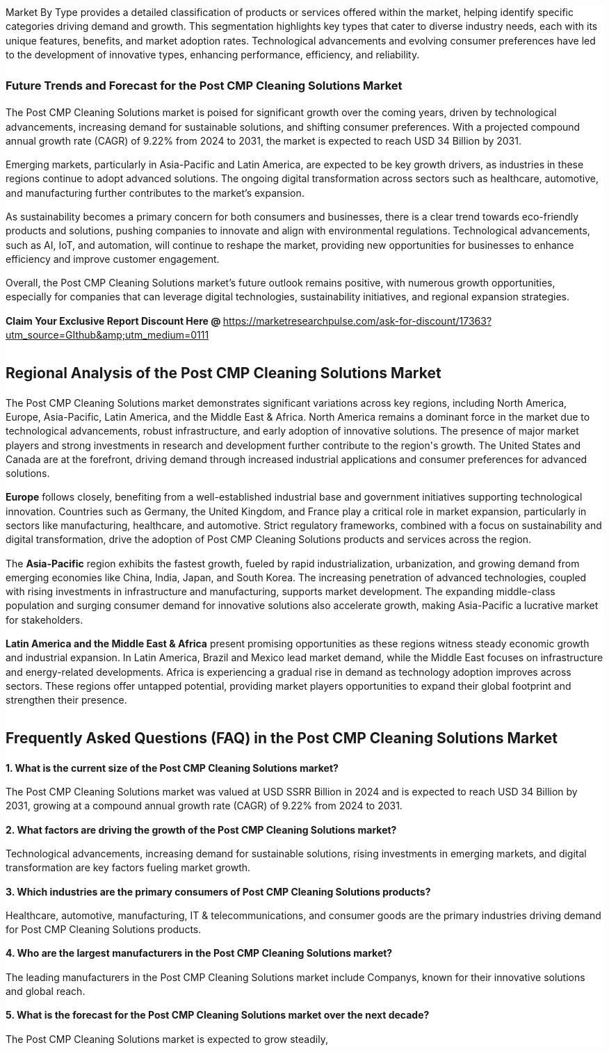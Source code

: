 Market By Type provides a detailed classification of products or services offered within the market, helping identify specific categories driving demand and growth. This segmentation highlights key types that cater to diverse industry needs, each with its unique features, benefits, and market adoption rates. Technological advancements and evolving consumer preferences have led to the development of innovative types, enhancing performance, efficiency, and reliability.</p><h3>Future Trends and Forecast for the Post CMP Cleaning Solutions Market</h3><p>The Post CMP Cleaning Solutions market is poised for significant growth over the coming years, driven by technological advancements, increasing demand for sustainable solutions, and shifting consumer preferences. With a projected compound annual growth rate (CAGR) of 9.22% from 2024 to 2031, the market is expected to reach USD 34 Billion by 2031.</p><p>Emerging markets, particularly in Asia-Pacific and Latin America, are expected to be key growth drivers, as industries in these regions continue to adopt advanced solutions. The ongoing digital transformation across sectors such as healthcare, automotive, and manufacturing further contributes to the market&rsquo;s expansion.</p><p>As sustainability becomes a primary concern for both consumers and businesses, there is a clear trend towards eco-friendly products and solutions, pushing companies to innovate and align with environmental regulations. Technological advancements, such as AI, IoT, and automation, will continue to reshape the market, providing new opportunities for businesses to enhance efficiency and improve customer engagement.</p><p>Overall, the Post CMP Cleaning Solutions market&rsquo;s future outlook remains positive, with numerous growth opportunities, especially for companies that can leverage digital technologies, sustainability initiatives, and regional expansion strategies.</p><p><strong>Claim Your Exclusive Report Discount Here @ </strong><a href="https://marketresearchpulse.com/ask-for-discount/17363?utm_source=GIthub&amp;utm_medium=0111">https://marketresearchpulse.com/ask-for-discount/17363?utm_source=GIthub&amp;utm_medium=0111</a></p><h2><strong>Regional Analysis of the Post CMP Cleaning Solutions Market</strong></h2><p>The Post CMP Cleaning Solutions market demonstrates significant variations across key regions, including North America, Europe, Asia-Pacific, Latin America, and the Middle East &amp; Africa. North America remains a dominant force in the market due to technological advancements, robust infrastructure, and early adoption of innovative solutions. The presence of major market players and strong investments in research and development further contribute to the region's growth. The United States and Canada are at the forefront, driving demand through increased industrial applications and consumer preferences for advanced solutions.</p><p><strong>Europe</strong> follows closely, benefiting from a well-established industrial base and government initiatives supporting technological innovation. Countries such as Germany, the United Kingdom, and France play a critical role in market expansion, particularly in sectors like manufacturing, healthcare, and automotive. Strict regulatory frameworks, combined with a focus on sustainability and digital transformation, drive the adoption of Post CMP Cleaning Solutions products and services across the region.</p><p>The <strong>Asia-Pacific</strong> region exhibits the fastest growth, fueled by rapid industrialization, urbanization, and growing demand from emerging economies like China, India, Japan, and South Korea. The increasing penetration of advanced technologies, coupled with rising investments in infrastructure and manufacturing, supports market development. The expanding middle-class population and surging consumer demand for innovative solutions also accelerate growth, making Asia-Pacific a lucrative market for stakeholders.</p><p><strong>Latin America and the Middle East &amp; Africa</strong> present promising opportunities as these regions witness steady economic growth and industrial expansion. In Latin America, Brazil and Mexico lead market demand, while the Middle East focuses on infrastructure and energy-related developments. Africa is experiencing a gradual rise in demand as technology adoption improves across sectors. These regions offer untapped potential, providing market players opportunities to expand their global footprint and strengthen their presence.</p><h2><strong>Frequently Asked Questions (FAQ) in the Post CMP Cleaning Solutions Market</strong></h2><p><strong>1. What is the current size of the Post CMP Cleaning Solutions market?</strong></p><p>The Post CMP Cleaning Solutions market was valued at USD SSRR Billion in 2024 and is expected to reach USD 34 Billion by 2031, growing at a compound annual growth rate (CAGR) of 9.22% from 2024 to 2031.</p><p><strong>2. What factors are driving the growth of the Post CMP Cleaning Solutions market?</strong></p><p>Technological advancements, increasing demand for sustainable solutions, rising investments in emerging markets, and digital transformation are key factors fueling market growth.</p><p><strong>3. Which industries are the primary consumers of Post CMP Cleaning Solutions products?</strong></p><p>Healthcare, automotive, manufacturing, IT &amp; telecommunications, and consumer goods are the primary industries driving demand for Post CMP Cleaning Solutions products.</p><p><strong>4. Who are the largest manufacturers in the Post CMP Cleaning Solutions market?</strong></p><p>The leading manufacturers in the Post CMP Cleaning Solutions market include Companys, known for their innovative solutions and global reach.</p><p><strong>5. What is the forecast for the Post CMP Cleaning Solutions market over the next decade?</strong></p><p>The Post CMP Cleaning Solutions market is expected to grow steadily,